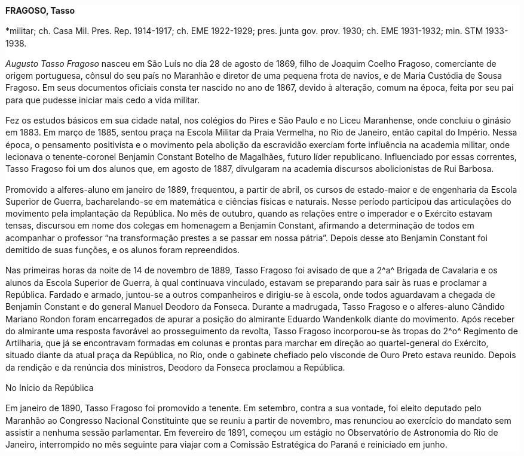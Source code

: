 **FRAGOSO, Tasso**

\*militar; ch. Casa Mil. Pres. Rep. 1914-1917; ch. EME 1922-1929; pres.
junta gov. prov. 1930; ch. EME 1931-1932; min. STM 1933-1938.

*Augusto Tasso Fragoso* nasceu em São Luís no dia 28 de agosto de 1869,
filho de Joaquim Coelho Fragoso, comerciante de origem portuguesa,
cônsul do seu país no Maranhão e diretor de uma pequena frota de navios,
e de Maria Custódia de Sousa Fragoso. Em seus documentos oficiais consta
ter nascido no ano de 1867, devido à alteração, comum na época, feita
por seu pai para que pudesse iniciar mais cedo a vida militar.

Fez os estudos básicos em sua cidade natal, nos colégios do Pires e São
Paulo e no Liceu Maranhense, onde concluiu o ginásio em 1883. Em março
de 1885, sentou praça na Escola Militar da Praia Vermelha, no Rio de
Janeiro, então capital do Império. Nessa época, o pensamento positivista
e o movimento pela abolição da escravidão exerciam forte influência na
academia militar, onde lecionava o tenente-coronel Benjamin Constant
Botelho de Magalhães, futuro líder republicano. Influenciado por essas
correntes, Tasso Fragoso foi um dos alunos que, em agosto de 1887,
divulgaram na academia discursos abolicionistas de Rui Barbosa.

Promovido a alferes-aluno em janeiro de 1889, frequentou, a partir de
abril, os cursos de estado-maior e de engenharia da Escola Superior de
Guerra, bacharelando-se em matemática e ciências físicas e naturais.
Nesse período participou das articulações do movimento pela implantação
da República. No mês de outubro, quando as relações entre o imperador e
o Exército estavam tensas, discursou em nome dos colegas em homenagem a
Benjamin Constant, afirmando a determinação de todos em acompanhar o
professor “na transformação prestes a se passar em nossa pátria”. Depois
desse ato Benjamin Constant foi demitido de suas funções, e os alunos
foram repreendidos.

Nas primeiras horas da noite de 14 de novembro de 1889, Tasso Fragoso
foi avisado de que a 2^a^ Brigada de Cavalaria e os alunos da Escola
Superior de Guerra, à qual continuava vinculado, estavam se preparando
para sair às ruas e proclamar a República. Fardado e armado, juntou-se a
outros companheiros e dirigiu-se à escola, onde todos aguardavam a
chegada de Benjamin Constant e do general Manuel Deodoro da Fonseca.
Durante a madrugada, Tasso Fragoso e o alferes-aluno Cândido Mariano
Rondon foram encarregados de apurar a posição do almirante Eduardo
Wandenkolk diante do movimento. Após receber do almirante uma resposta
favorável ao prosseguimento da revolta, Tasso Fragoso incorporou-se às
tropas do 2^o^ Regimento de Artilharia, que já se encontravam formadas
em colunas e prontas para marchar em direção ao quartel-general do
Exército, situado diante da atual praça da República, no Rio, onde o
gabinete chefiado pelo visconde de Ouro Preto estava reunido. Depois da
rendição e da renúncia dos ministros, Deodoro da Fonseca proclamou a
República.

No Início da República

Em janeiro de 1890, Tasso Fragoso foi promovido a tenente. Em setembro,
contra a sua vontade, foi eleito deputado pelo Maranhão ao Congresso
Nacional Constituinte que se reuniu a partir de novembro, mas renunciou
ao exercício do mandato sem assistir a nenhuma sessão parlamentar. Em
fevereiro de 1891, começou um estágio no Observatório de Astronomia do
Rio de Janeiro, interrompido no mês seguinte para viajar com a Comissão
Estratégica do Paraná e reiniciado em junho.
